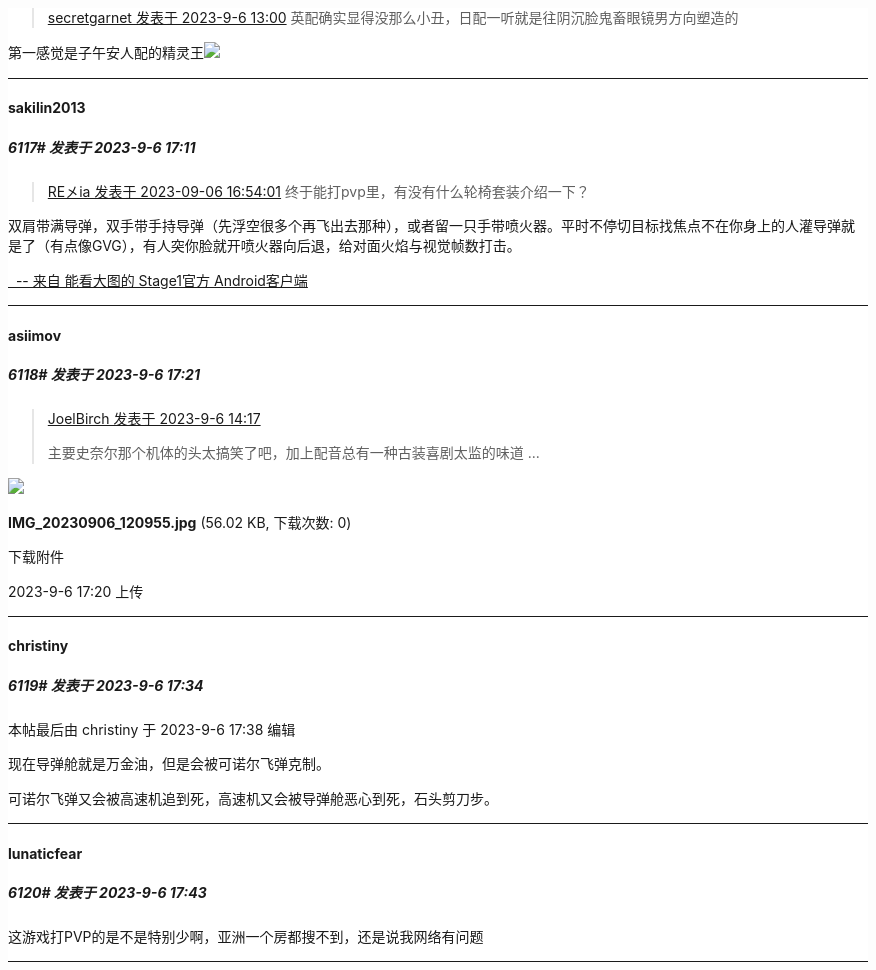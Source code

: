 <blockquote><a href="httphttps://bbs.saraba1st.com/2b/forum.php?mod=redirect&amp;goto=findpost&amp;pid=62310381&amp;ptid=2109078" target="_blank">secretgarnet 发表于 2023-9-6 13:00</a>
 英配确实显得没那么小丑，日配一听就是往阴沉脸鬼畜眼镜男方向塑造的</blockquote>
第一感觉是子午安人配的精灵王<img src="https://static.saraba1st.com/image/smiley/face2017/053.png" referrerpolicy="no-referrer">

*****

####  sakilin2013  
##### 6117#       发表于 2023-9-6 17:11

<blockquote><a href="httphttps://bbs.saraba1st.com/2b/forum.php?mod=redirect&amp;goto=findpost&amp;pid=62313282&amp;ptid=2109078" target="_blank">RE㐅ia 发表于 2023-09-06 16:54:01</a>
终于能打pvp里，有没有什么轮椅套装介绍一下？</blockquote>双肩带满导弹，双手带手持导弹（先浮空很多个再飞出去那种），或者留一只手带喷火器。平时不停切目标找焦点不在你身上的人灌导弹就是了（有点像GVG），有人突你脸就开喷火器向后退，给对面火焰与视觉帧数打击。

[  -- 来自 能看大图的 Stage1官方 Android客户端](https://www.coolapk.com/apk/140634)


*****

####  asiimov  
##### 6118#       发表于 2023-9-6 17:21

<blockquote><a href="httphttps://bbs.saraba1st.com/2b/forum.php?mod=redirect&amp;goto=findpost&amp;pid=62311330&amp;ptid=2109078" target="_blank">JoelBirch 发表于 2023-9-6 14:17</a>

主要史奈尔那个机体的头太搞笑了吧，加上配音总有一种古装喜剧太监的味道 ...</blockquote>

<img src="https://img.saraba1st.com/forum/202309/06/172057wzezf0df0unjf1ee.jpg" referrerpolicy="no-referrer">

<strong>IMG_20230906_120955.jpg</strong> (56.02 KB, 下载次数: 0)

下载附件

2023-9-6 17:20 上传


*****

####  christiny  
##### 6119#       发表于 2023-9-6 17:34

 本帖最后由 christiny 于 2023-9-6 17:38 编辑 

现在导弹舱就是万金油，但是会被可诺尔飞弹克制。

可诺尔飞弹又会被高速机追到死，高速机又会被导弹舱恶心到死，石头剪刀步。


*****

####  lunaticfear  
##### 6120#       发表于 2023-9-6 17:43

这游戏打PVP的是不是特别少啊，亚洲一个房都搜不到，还是说我网络有问题


*****
